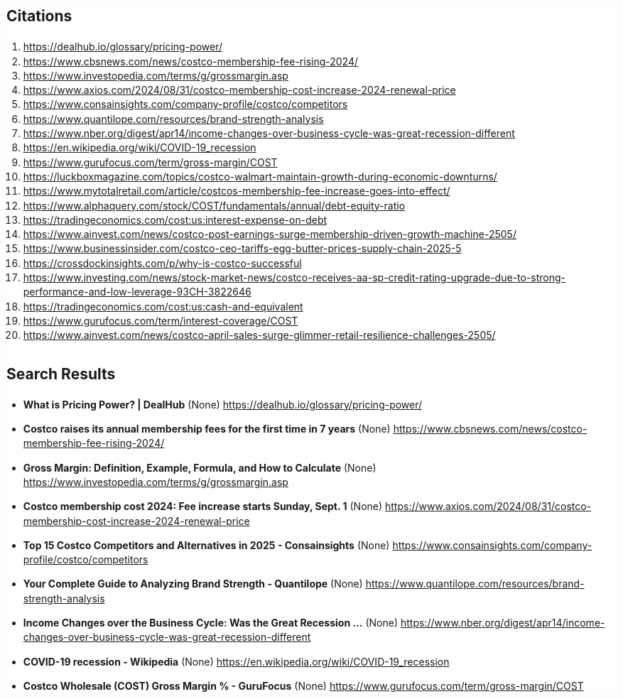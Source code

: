 ## Citations

1. https://dealhub.io/glossary/pricing-power/
2. https://www.cbsnews.com/news/costco-membership-fee-rising-2024/
3. https://www.investopedia.com/terms/g/grossmargin.asp
4. https://www.axios.com/2024/08/31/costco-membership-cost-increase-2024-renewal-price
5. https://www.consainsights.com/company-profile/costco/competitors
6. https://www.quantilope.com/resources/brand-strength-analysis
7. https://www.nber.org/digest/apr14/income-changes-over-business-cycle-was-great-recession-different
8. https://en.wikipedia.org/wiki/COVID-19_recession
9. https://www.gurufocus.com/term/gross-margin/COST
10. https://luckboxmagazine.com/topics/costco-walmart-maintain-growth-during-economic-downturns/
11. https://www.mytotalretail.com/article/costcos-membership-fee-increase-goes-into-effect/
12. https://www.alphaquery.com/stock/COST/fundamentals/annual/debt-equity-ratio
13. https://tradingeconomics.com/cost:us:interest-expense-on-debt
14. https://www.ainvest.com/news/costco-post-earnings-surge-membership-driven-growth-machine-2505/
15. https://www.businessinsider.com/costco-ceo-tariffs-egg-butter-prices-supply-chain-2025-5
16. https://crossdockinsights.com/p/why-is-costco-successful
17. https://www.investing.com/news/stock-market-news/costco-receives-aa-sp-credit-rating-upgrade-due-to-strong-performance-and-low-leverage-93CH-3822646
18. https://tradingeconomics.com/cost:us:cash-and-equivalent
19. https://www.gurufocus.com/term/interest-coverage/COST
20. https://www.ainvest.com/news/costco-april-sales-surge-glimmer-retail-resilience-challenges-2505/

## Search Results

- **What is Pricing Power? | DealHub** (None)
  https://dealhub.io/glossary/pricing-power/

- **Costco raises its annual membership fees for the first time in 7 years** (None)
  https://www.cbsnews.com/news/costco-membership-fee-rising-2024/

- **Gross Margin: Definition, Example, Formula, and How to Calculate** (None)
  https://www.investopedia.com/terms/g/grossmargin.asp

- **Costco membership cost 2024: Fee increase starts Sunday, Sept. 1** (None)
  https://www.axios.com/2024/08/31/costco-membership-cost-increase-2024-renewal-price

- **Top 15 Costco Competitors and Alternatives in 2025 - Consainsights** (None)
  https://www.consainsights.com/company-profile/costco/competitors

- **Your Complete Guide to Analyzing Brand Strength - Quantilope** (None)
  https://www.quantilope.com/resources/brand-strength-analysis

- **Income Changes over the Business Cycle: Was the Great Recession ...** (None)
  https://www.nber.org/digest/apr14/income-changes-over-business-cycle-was-great-recession-different

- **COVID-19 recession - Wikipedia** (None)
  https://en.wikipedia.org/wiki/COVID-19_recession

- **Costco Wholesale (COST) Gross Margin % - GuruFocus** (None)
  https://www.gurufocus.com/term/gross-margin/COST
